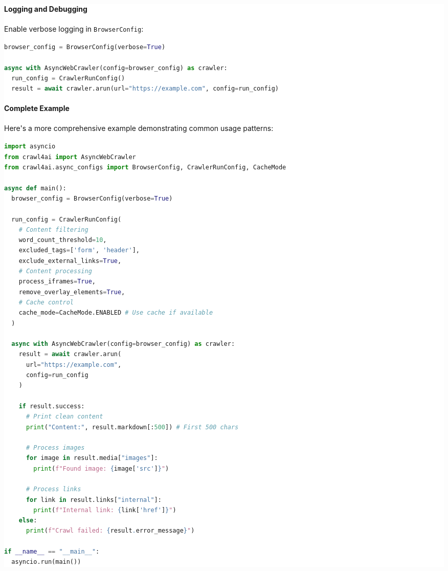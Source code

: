 #### Logging and Debugging
Enable verbose logging in `BrowserConfig`:
```python
browser_config = BrowserConfig(verbose=True)

async with AsyncWebCrawler(config=browser_config) as crawler:
  run_config = CrawlerRunConfig()
  result = await crawler.arun(url="https://example.com", config=run_config)
```

#### Complete Example
Here's a more comprehensive example demonstrating common usage patterns:
```python
import asyncio
from crawl4ai import AsyncWebCrawler
from crawl4ai.async_configs import BrowserConfig, CrawlerRunConfig, CacheMode

async def main():
  browser_config = BrowserConfig(verbose=True)
  
  run_config = CrawlerRunConfig(
    # Content filtering
    word_count_threshold=10,
    excluded_tags=['form', 'header'],
    exclude_external_links=True,
    # Content processing
    process_iframes=True,
    remove_overlay_elements=True,
    # Cache control
    cache_mode=CacheMode.ENABLED # Use cache if available
  )
  
  async with AsyncWebCrawler(config=browser_config) as crawler:
    result = await crawler.arun(
      url="https://example.com",
      config=run_config
    )
    
    if result.success:
      # Print clean content
      print("Content:", result.markdown[:500]) # First 500 chars
      
      # Process images
      for image in result.media["images"]:
        print(f"Found image: {image['src']}")
      
      # Process links
      for link in result.links["internal"]:
        print(f"Internal link: {link['href']}")
    else:
      print(f"Crawl failed: {result.error_message}")

if __name__ == "__main__":
  asyncio.run(main())
```
